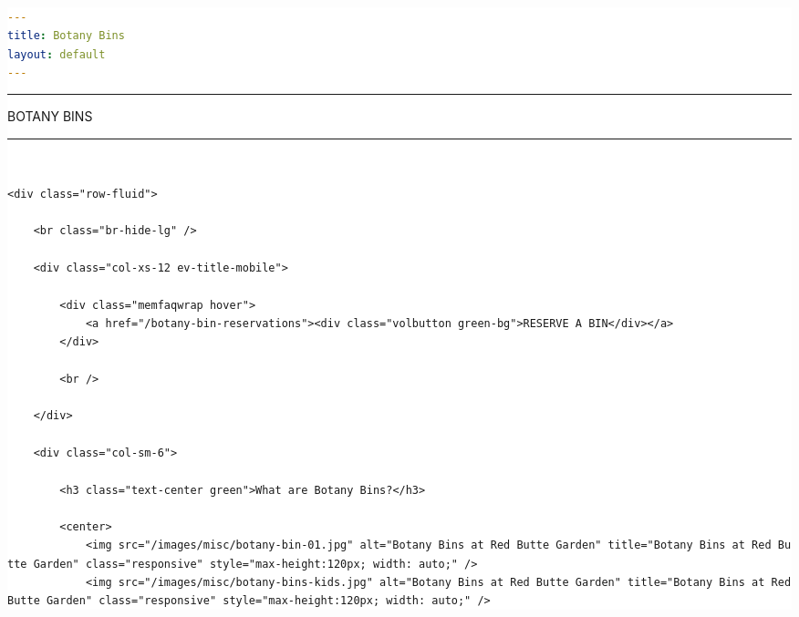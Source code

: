 ```yaml
---
title: Botany Bins
layout: default
---
```


<div class="eventdivide">
	<hr>
		<div class="grid-header">BOTANY BINS</div>		
	<hr>
</div>

<br />

<div class="tan-bg">


	<div class="row-fluid">
		
		<br class="br-hide-lg" />
		
		<div class="col-xs-12 ev-title-mobile">
		
			<div class="memfaqwrap hover">
				<a href="/botany-bin-reservations"><div class="volbutton green-bg">RESERVE A BIN</div></a>
			</div>
			
			<br />		
		
		</div>	
		
		<div class="col-sm-6">
			
			<h3 class="text-center green">What are Botany Bins?</h3>
			
			<center>
				<img src="/images/misc/botany-bin-01.jpg" alt="Botany Bins at Red Butte Garden" title="Botany Bins at Red Butte Garden" class="responsive" style="max-height:120px; width: auto;" />
				<img src="/images/misc/botany-bins-kids.jpg" alt="Botany Bins at Red Butte Garden" title="Botany Bins at Red Butte Garden" class="responsive" style="max-height:120px; width: auto;" />